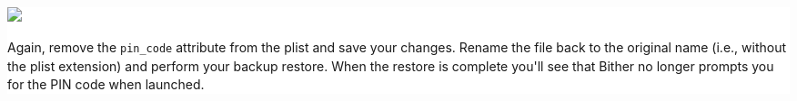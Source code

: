 <img src="Images/Chapters/0x06d/bither_demo_plist.png" width="100%" />

Again, remove the `pin_code` attribute from the plist and save your changes. Rename the file back to the original name (i.e., without the plist extension) and perform your backup restore. When the restore is complete you'll see that Bither no longer prompts you for the PIN code when launched.
